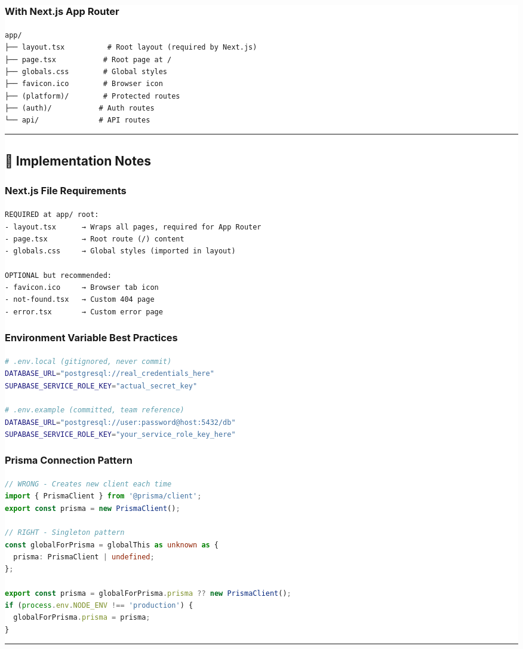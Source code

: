 ### With Next.js App Router
```
app/
├── layout.tsx          # Root layout (required by Next.js)
├── page.tsx           # Root page at /
├── globals.css        # Global styles
├── favicon.ico        # Browser icon
├── (platform)/        # Protected routes
├── (auth)/           # Auth routes
└── api/              # API routes
```

---

## 📝 Implementation Notes

### Next.js File Requirements
```
REQUIRED at app/ root:
- layout.tsx      → Wraps all pages, required for App Router
- page.tsx        → Root route (/) content
- globals.css     → Global styles (imported in layout)

OPTIONAL but recommended:
- favicon.ico     → Browser tab icon
- not-found.tsx   → Custom 404 page
- error.tsx       → Custom error page
```

### Environment Variable Best Practices
```bash
# .env.local (gitignored, never commit)
DATABASE_URL="postgresql://real_credentials_here"
SUPABASE_SERVICE_ROLE_KEY="actual_secret_key"

# .env.example (committed, team reference)
DATABASE_URL="postgresql://user:password@host:5432/db"
SUPABASE_SERVICE_ROLE_KEY="your_service_role_key_here"
```

### Prisma Connection Pattern
```typescript
// WRONG - Creates new client each time
import { PrismaClient } from '@prisma/client';
export const prisma = new PrismaClient();

// RIGHT - Singleton pattern
const globalForPrisma = globalThis as unknown as {
  prisma: PrismaClient | undefined;
};

export const prisma = globalForPrisma.prisma ?? new PrismaClient();
if (process.env.NODE_ENV !== 'production') {
  globalForPrisma.prisma = prisma;
}
```

---